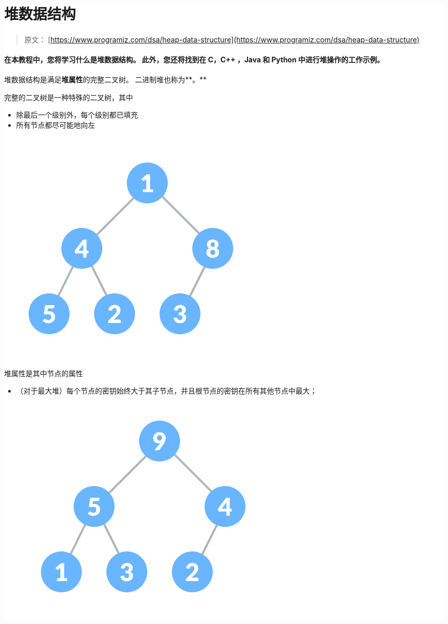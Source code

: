 # 堆数据结构

> 原文： [https://www.programiz.com/dsa/heap-data-structure](https://www.programiz.com/dsa/heap-data-structure)

#### 在本教程中，您将学习什么是堆数据结构。 此外，您还将找到在 C，C++ ，Java 和 Python 中进行堆操作的工作示例。

堆数据结构是满足**堆属性**的完整二叉树。 二进制堆也称为**。**

完整的二叉树是一种特殊的二叉树，其中

*   除最后一个级别外，每个级别都已填充
*   所有节点都尽可能地向左

![Complete binary tree](img/f6ffc11156bb925a72deb1ae1f8988b0.png "Complete binary tree")

堆属性是其中节点的属性

*   （对于最大堆）每个节点的密钥始终大于其子节点，并且根节点的密钥在所有其他节点中最大；
    ![Max-heap](img/de1c7e593ab8c0aa385858fa2e12d471.png "Max-heap")